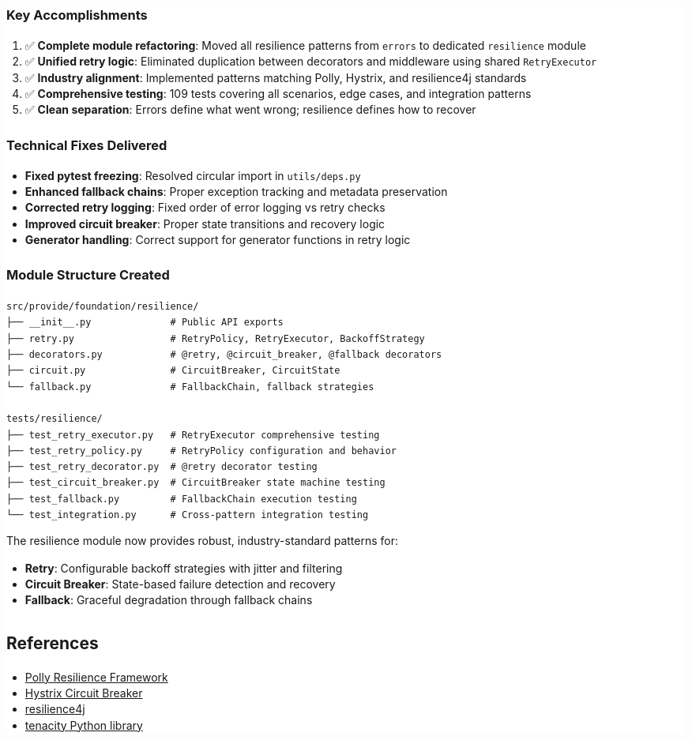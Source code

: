 ### Key Accomplishments
1. ✅ **Complete module refactoring**: Moved all resilience patterns from `errors` to dedicated `resilience` module
2. ✅ **Unified retry logic**: Eliminated duplication between decorators and middleware using shared `RetryExecutor`
3. ✅ **Industry alignment**: Implemented patterns matching Polly, Hystrix, and resilience4j standards
4. ✅ **Comprehensive testing**: 109 tests covering all scenarios, edge cases, and integration patterns
5. ✅ **Clean separation**: Errors define what went wrong; resilience defines how to recover

### Technical Fixes Delivered
- **Fixed pytest freezing**: Resolved circular import in `utils/deps.py`
- **Enhanced fallback chains**: Proper exception tracking and metadata preservation
- **Corrected retry logging**: Fixed order of error logging vs retry checks
- **Improved circuit breaker**: Proper state transitions and recovery logic
- **Generator handling**: Correct support for generator functions in retry logic

### Module Structure Created
```
src/provide/foundation/resilience/
├── __init__.py              # Public API exports
├── retry.py                 # RetryPolicy, RetryExecutor, BackoffStrategy
├── decorators.py            # @retry, @circuit_breaker, @fallback decorators  
├── circuit.py               # CircuitBreaker, CircuitState
└── fallback.py              # FallbackChain, fallback strategies

tests/resilience/
├── test_retry_executor.py   # RetryExecutor comprehensive testing
├── test_retry_policy.py     # RetryPolicy configuration and behavior
├── test_retry_decorator.py  # @retry decorator testing  
├── test_circuit_breaker.py  # CircuitBreaker state machine testing
├── test_fallback.py         # FallbackChain execution testing
└── test_integration.py      # Cross-pattern integration testing
```

The resilience module now provides robust, industry-standard patterns for:
- **Retry**: Configurable backoff strategies with jitter and filtering
- **Circuit Breaker**: State-based failure detection and recovery
- **Fallback**: Graceful degradation through fallback chains

## References
- [Polly Resilience Framework](https://github.com/App-vNext/Polly)
- [Hystrix Circuit Breaker](https://github.com/Netflix/Hystrix)
- [resilience4j](https://resilience4j.readme.io/)
- [tenacity Python library](https://github.com/jd/tenacity)